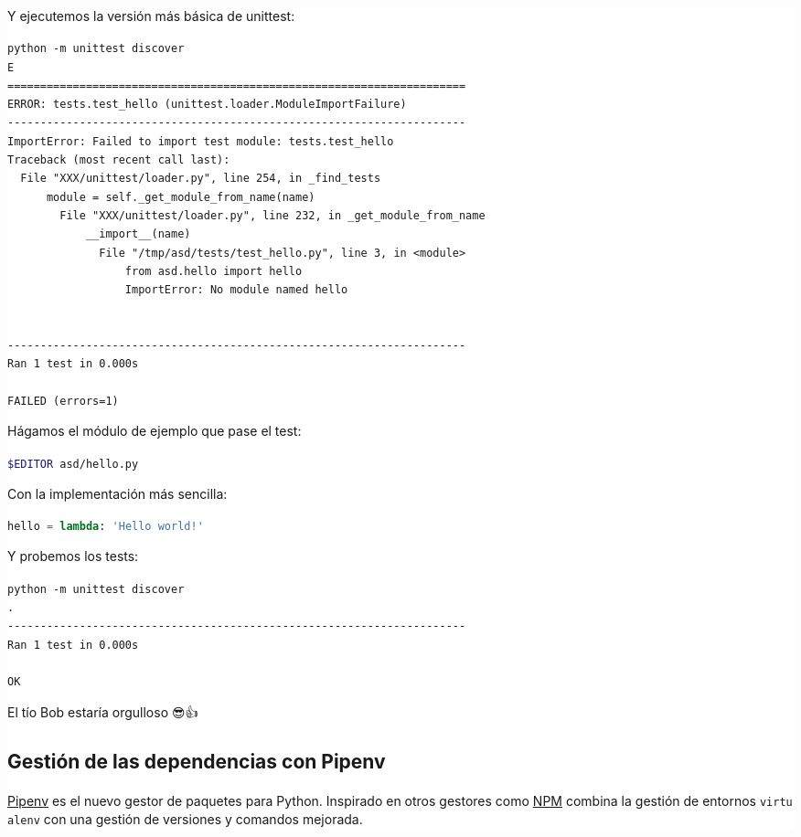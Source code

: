 Y ejecutemos la versión más básica de unittest:

```bash{outputLines: 2-100}
python -m unittest discover
E
======================================================================
ERROR: tests.test_hello (unittest.loader.ModuleImportFailure)
----------------------------------------------------------------------
ImportError: Failed to import test module: tests.test_hello
Traceback (most recent call last):
  File "XXX/unittest/loader.py", line 254, in _find_tests
      module = self._get_module_from_name(name)
        File "XXX/unittest/loader.py", line 232, in _get_module_from_name
            __import__(name)
              File "/tmp/asd/tests/test_hello.py", line 3, in <module>
                  from asd.hello import hello
                  ImportError: No module named hello


----------------------------------------------------------------------
Ran 1 test in 0.000s

FAILED (errors=1)
```

Hágamos el módulo de ejemplo que pase el test:

```bash
$EDITOR asd/hello.py
```

Con la implementación más sencilla:

```python
hello = lambda: 'Hello world!'
```

Y probemos los tests:

```bash{outputLines: 2-100}
python -m unittest discover
.
----------------------------------------------------------------------
Ran 1 test in 0.000s

OK
```

El tío Bob estaría orgulloso 😎👍


## Gestión de las dependencias con Pipenv

[Pipenv](https://pipenv.readthedocs.io/en/latest/) es el nuevo gestor de paquetes para Python. Inspirado en otros gestores como [NPM](https://www.npmjs.com/) combina la gestión de entornos `virtualenv` con una gestión de versiones y comandos mejorada.
